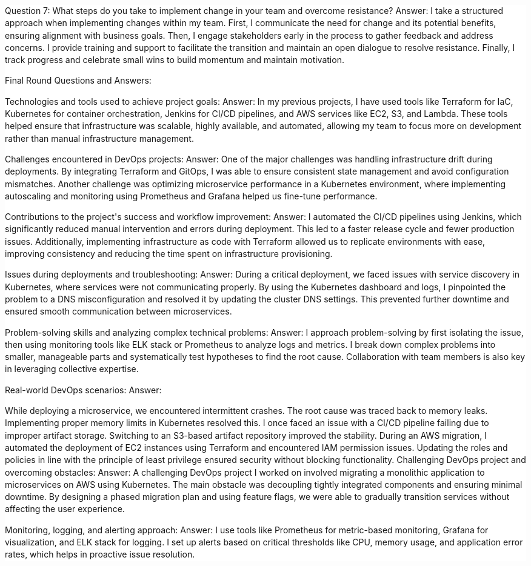 Question 7: What steps do you take to implement change in your team and overcome resistance? Answer: I take a structured approach when implementing changes within my team. First, I communicate the need for change and its potential benefits, ensuring alignment with business goals. Then, I engage stakeholders early in the process to gather feedback and address concerns. I provide training and support to facilitate the transition and maintain an open dialogue to resolve resistance. Finally, I track progress and celebrate small wins to build momentum and maintain motivation.

Final Round Questions and Answers:

Technologies and tools used to achieve project goals: Answer: In my previous projects, I have used tools like Terraform for IaC, Kubernetes for container orchestration, Jenkins for CI/CD pipelines, and AWS services like EC2, S3, and Lambda. These tools helped ensure that infrastructure was scalable, highly available, and automated, allowing my team to focus more on development rather than manual infrastructure management.

Challenges encountered in DevOps projects: Answer: One of the major challenges was handling infrastructure drift during deployments. By integrating Terraform and GitOps, I was able to ensure consistent state management and avoid configuration mismatches. Another challenge was optimizing microservice performance in a Kubernetes environment, where implementing autoscaling and monitoring using Prometheus and Grafana helped us fine-tune performance.

Contributions to the project's success and workflow improvement: Answer: I automated the CI/CD pipelines using Jenkins, which significantly reduced manual intervention and errors during deployment. This led to a faster release cycle and fewer production issues. Additionally, implementing infrastructure as code with Terraform allowed us to replicate environments with ease, improving consistency and reducing the time spent on infrastructure provisioning.

Issues during deployments and troubleshooting: Answer: During a critical deployment, we faced issues with service discovery in Kubernetes, where services were not communicating properly. By using the Kubernetes dashboard and logs, I pinpointed the problem to a DNS misconfiguration and resolved it by updating the cluster DNS settings. This prevented further downtime and ensured smooth communication between microservices.

Problem-solving skills and analyzing complex technical problems: Answer: I approach problem-solving by first isolating the issue, then using monitoring tools like ELK stack or Prometheus to analyze logs and metrics. I break down complex problems into smaller, manageable parts and systematically test hypotheses to find the root cause. Collaboration with team members is also key in leveraging collective expertise.

Real-world DevOps scenarios: Answer:

While deploying a microservice, we encountered intermittent crashes. The root cause was traced back to memory leaks. Implementing proper memory limits in Kubernetes resolved this.
I once faced an issue with a CI/CD pipeline failing due to improper artifact storage. Switching to an S3-based artifact repository improved the stability.
During an AWS migration, I automated the deployment of EC2 instances using Terraform and encountered IAM permission issues. Updating the roles and policies in line with the principle of least privilege ensured security without blocking functionality.
Challenging DevOps project and overcoming obstacles: Answer: A challenging DevOps project I worked on involved migrating a monolithic application to microservices on AWS using Kubernetes. The main obstacle was decoupling tightly integrated components and ensuring minimal downtime. By designing a phased migration plan and using feature flags, we were able to gradually transition services without affecting the user experience.

Monitoring, logging, and alerting approach: Answer: I use tools like Prometheus for metric-based monitoring, Grafana for visualization, and ELK stack for logging. I set up alerts based on critical thresholds like CPU, memory usage, and application error rates, which helps in proactive issue resolution.
